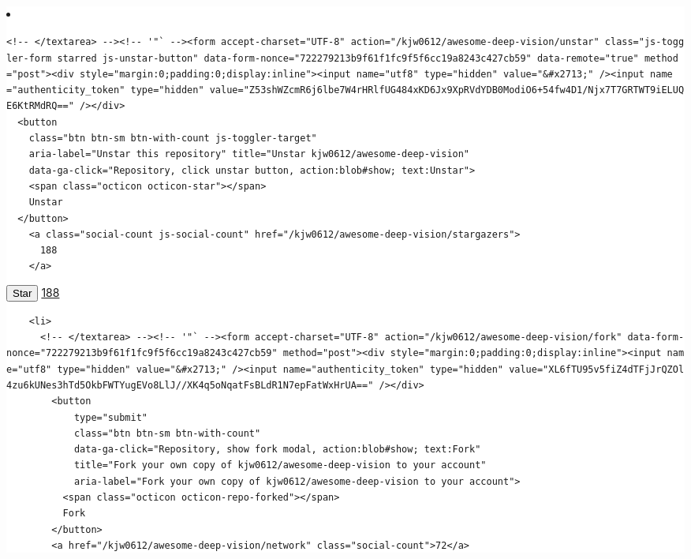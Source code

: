   <li>
    
  <div class="js-toggler-container js-social-container starring-container ">

    <!-- </textarea> --><!-- '"` --><form accept-charset="UTF-8" action="/kjw0612/awesome-deep-vision/unstar" class="js-toggler-form starred js-unstar-button" data-form-nonce="722279213b9f61f1fc9f5f6cc19a8243c427cb59" data-remote="true" method="post"><div style="margin:0;padding:0;display:inline"><input name="utf8" type="hidden" value="&#x2713;" /><input name="authenticity_token" type="hidden" value="Z53shWZcmR6j6lbe7W4rHRlfUG484xKD6Jx9XpRVdYDB0ModiO6+54fw4D1/Njx7T7GRTWT9iELUQE6KtRMdRQ==" /></div>
      <button
        class="btn btn-sm btn-with-count js-toggler-target"
        aria-label="Unstar this repository" title="Unstar kjw0612/awesome-deep-vision"
        data-ga-click="Repository, click unstar button, action:blob#show; text:Unstar">
        <span class="octicon octicon-star"></span>
        Unstar
      </button>
        <a class="social-count js-social-count" href="/kjw0612/awesome-deep-vision/stargazers">
          188
        </a>
</form>
    <!-- </textarea> --><!-- '"` --><form accept-charset="UTF-8" action="/kjw0612/awesome-deep-vision/star" class="js-toggler-form unstarred js-star-button" data-form-nonce="722279213b9f61f1fc9f5f6cc19a8243c427cb59" data-remote="true" method="post"><div style="margin:0;padding:0;display:inline"><input name="utf8" type="hidden" value="&#x2713;" /><input name="authenticity_token" type="hidden" value="OjvdhbghxyRx1ZEQSXKvQnYzg0/rcGz0qoH5qW4Bww5Il/TuqyuO6KxEp2QDlmWd/rrohKfAbLK7ezt1DetM9w==" /></div>
      <button
        class="btn btn-sm btn-with-count js-toggler-target"
        aria-label="Star this repository" title="Star kjw0612/awesome-deep-vision"
        data-ga-click="Repository, click star button, action:blob#show; text:Star">
        <span class="octicon octicon-star"></span>
        Star
      </button>
        <a class="social-count js-social-count" href="/kjw0612/awesome-deep-vision/stargazers">
          188
        </a>
</form>  </div>

  </li>

        <li>
          <!-- </textarea> --><!-- '"` --><form accept-charset="UTF-8" action="/kjw0612/awesome-deep-vision/fork" data-form-nonce="722279213b9f61f1fc9f5f6cc19a8243c427cb59" method="post"><div style="margin:0;padding:0;display:inline"><input name="utf8" type="hidden" value="&#x2713;" /><input name="authenticity_token" type="hidden" value="XL6fTU95v5fiZ4dTFjJrQZOl4zu6kUNes3hTd5OkbFWTYugEVo8LlJ//XK4q5oNqatFsBLdR1N7epFatWxHrUA==" /></div>
            <button
                type="submit"
                class="btn btn-sm btn-with-count"
                data-ga-click="Repository, show fork modal, action:blob#show; text:Fork"
                title="Fork your own copy of kjw0612/awesome-deep-vision to your account"
                aria-label="Fork your own copy of kjw0612/awesome-deep-vision to your account">
              <span class="octicon octicon-repo-forked"></span>
              Fork
            </button>
            <a href="/kjw0612/awesome-deep-vision/network" class="social-count">72</a>
</form>        </li>

